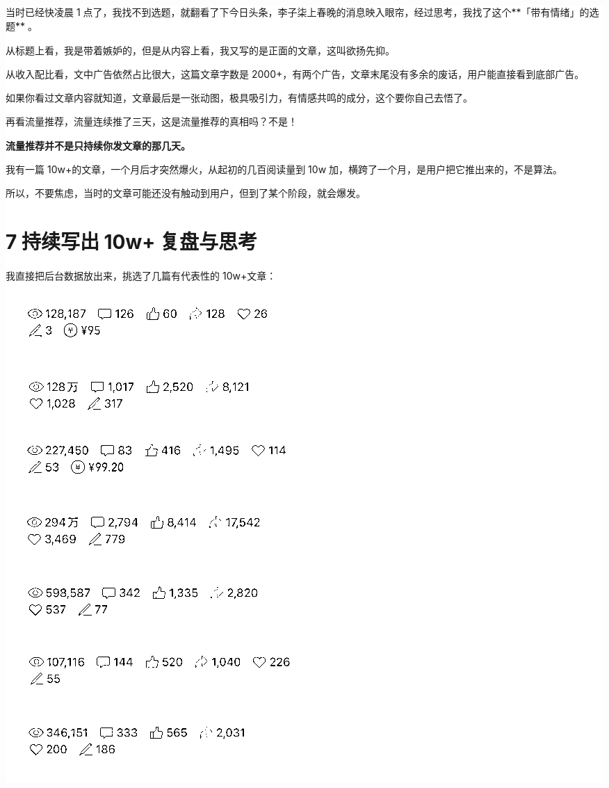 当时已经快凌晨 1 点了，我找不到选题，就翻看了下今日头条，李子柒上春晚的消息映入眼帘，经过思考，我找了这个**「带有情绪」的选题** 。

从标题上看，我是带着嫉妒的，但是从内容上看，我又写的是正面的文章，这叫欲扬先抑。

从收入配比看，文中广告依然占比很大，这篇文章字数是 2000+，有两个广告，文章末尾没有多余的废话，用户能直接看到底部广告。

如果你看过文章内容就知道，文章最后是一张动图，极具吸引力，有情感共鸣的成分，这个要你自己去悟了。

再看流量推荐，流量连续推了三天，这是流量推荐的真相吗？不是！

**流量推荐并不是只持续你发文章的那几天。**

我有一篇 10w+的文章，一个月后才突然爆火，从起初的几百阅读量到 10w 加，横跨了一个月，是用户把它推出来的，不是算法。

所以，不要焦虑，当时的文章可能还没有触动到用户，但到了某个阶段，就会爆发。

# **7 持续写出 10w+ 复盘与思考**

我直接把后台数据放出来，挑选了几篇有代表性的 10w+文章：

![](img/cb1119f261f547fbe39f8a9c941bce42.png "None")
